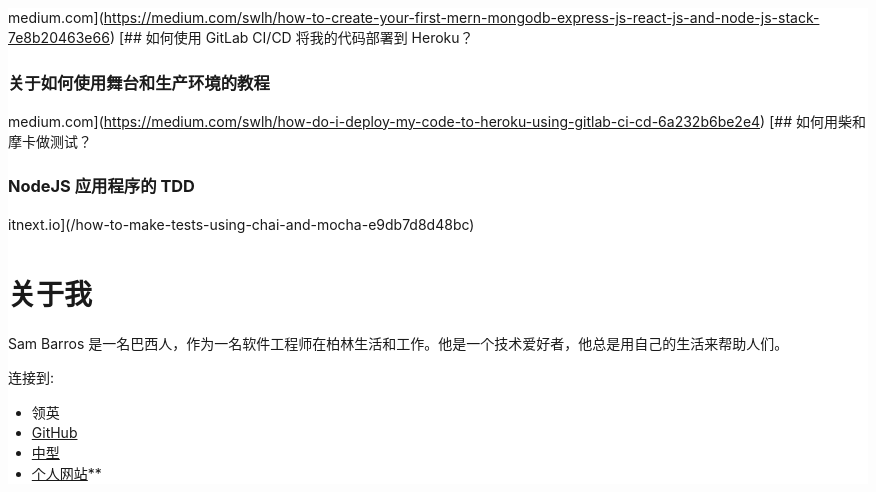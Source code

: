 medium.com](https://medium.com/swlh/how-to-create-your-first-mern-mongodb-express-js-react-js-and-node-js-stack-7e8b20463e66) [](https://medium.com/swlh/how-do-i-deploy-my-code-to-heroku-using-gitlab-ci-cd-6a232b6be2e4) [## 如何使用 GitLab CI/CD 将我的代码部署到 Heroku？

### 关于如何使用舞台和生产环境的教程

medium.com](https://medium.com/swlh/how-do-i-deploy-my-code-to-heroku-using-gitlab-ci-cd-6a232b6be2e4) [](/how-to-make-tests-using-chai-and-mocha-e9db7d8d48bc) [## 如何用柴和摩卡做测试？

### NodeJS 应用程序的 TDD

itnext.io](/how-to-make-tests-using-chai-and-mocha-e9db7d8d48bc) 

# 关于我

Sam Barros 是一名巴西人，作为一名软件工程师在柏林生活和工作。他是一个技术爱好者，他总是用自己的生活来帮助人们。

连接到:

*   领英
*   [GitHub](https://github.com/samaronybarros)
*   [中型](https://medium.com/@samarony.barros)
*   [个人网站](https://sambarros.com/)**